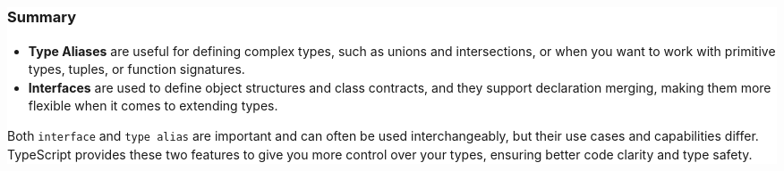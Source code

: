 ### **Summary**

* **Type Aliases** are useful for defining complex types, such as unions and intersections, or when you want to work with primitive types, tuples, or function signatures.
* **Interfaces** are used to define object structures and class contracts, and they support declaration merging, making them more flexible when it comes to extending types.

Both `interface` and `type alias` are important and can often be used interchangeably, but their use cases and capabilities differ. TypeScript provides these two features to give you more control over your types, ensuring better code clarity and type safety.
